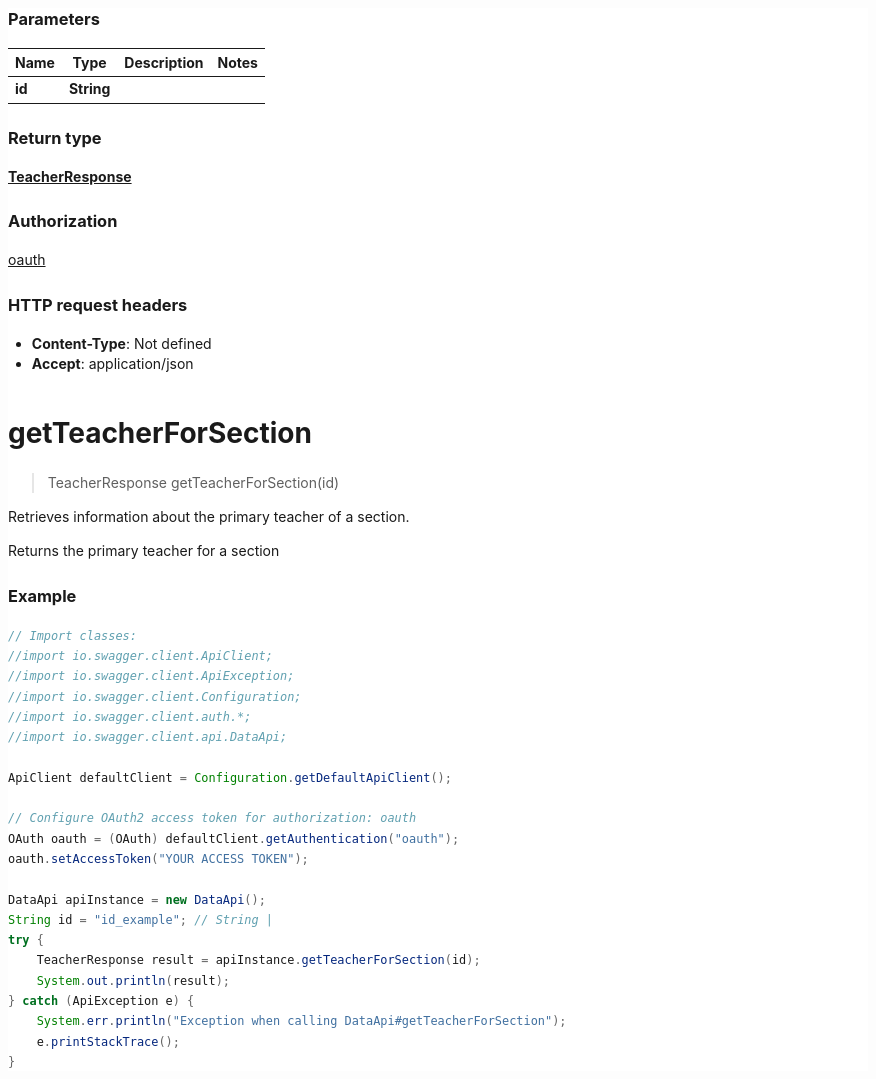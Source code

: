 ### Parameters

Name | Type | Description  | Notes
------------- | ------------- | ------------- | -------------
 **id** | **String**|  |

### Return type

[**TeacherResponse**](TeacherResponse.md)

### Authorization

[oauth](../README.md#oauth)

### HTTP request headers

 - **Content-Type**: Not defined
 - **Accept**: application/json

<a name="getTeacherForSection"></a>
# **getTeacherForSection**
> TeacherResponse getTeacherForSection(id)

Retrieves information about the primary teacher of a section.

Returns the primary teacher for a section

### Example
```java
// Import classes:
//import io.swagger.client.ApiClient;
//import io.swagger.client.ApiException;
//import io.swagger.client.Configuration;
//import io.swagger.client.auth.*;
//import io.swagger.client.api.DataApi;

ApiClient defaultClient = Configuration.getDefaultApiClient();

// Configure OAuth2 access token for authorization: oauth
OAuth oauth = (OAuth) defaultClient.getAuthentication("oauth");
oauth.setAccessToken("YOUR ACCESS TOKEN");

DataApi apiInstance = new DataApi();
String id = "id_example"; // String | 
try {
    TeacherResponse result = apiInstance.getTeacherForSection(id);
    System.out.println(result);
} catch (ApiException e) {
    System.err.println("Exception when calling DataApi#getTeacherForSection");
    e.printStackTrace();
}
```
